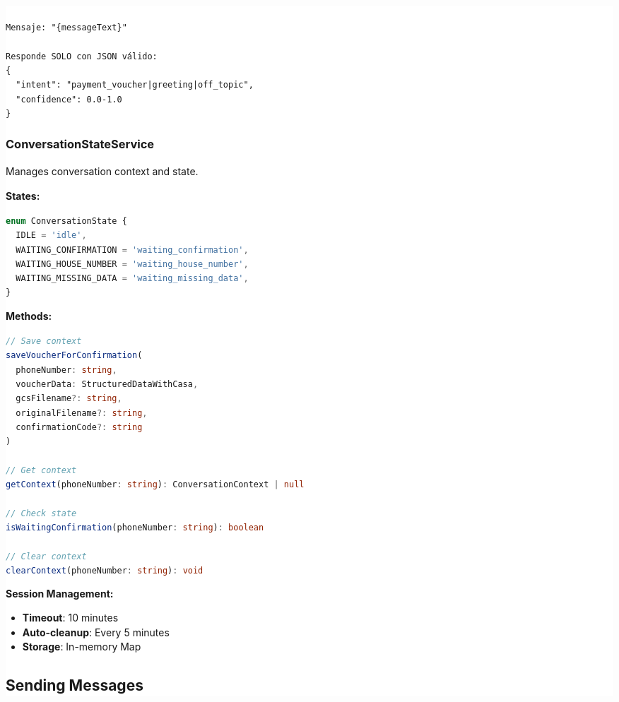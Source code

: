 ```

Mensaje: "{messageText}"

Responde SOLO con JSON válido:
{
  "intent": "payment_voucher|greeting|off_topic",
  "confidence": 0.0-1.0
}
```

### ConversationStateService

Manages conversation context and state.

**States:**
```typescript
enum ConversationState {
  IDLE = 'idle',
  WAITING_CONFIRMATION = 'waiting_confirmation',
  WAITING_HOUSE_NUMBER = 'waiting_house_number',
  WAITING_MISSING_DATA = 'waiting_missing_data',
}
```

**Methods:**

```typescript
// Save context
saveVoucherForConfirmation(
  phoneNumber: string,
  voucherData: StructuredDataWithCasa,
  gcsFilename?: string,
  originalFilename?: string,
  confirmationCode?: string
)

// Get context
getContext(phoneNumber: string): ConversationContext | null

// Check state
isWaitingConfirmation(phoneNumber: string): boolean

// Clear context
clearContext(phoneNumber: string): void
```

**Session Management:**
- **Timeout**: 10 minutes
- **Auto-cleanup**: Every 5 minutes
- **Storage**: In-memory Map

## Sending Messages

